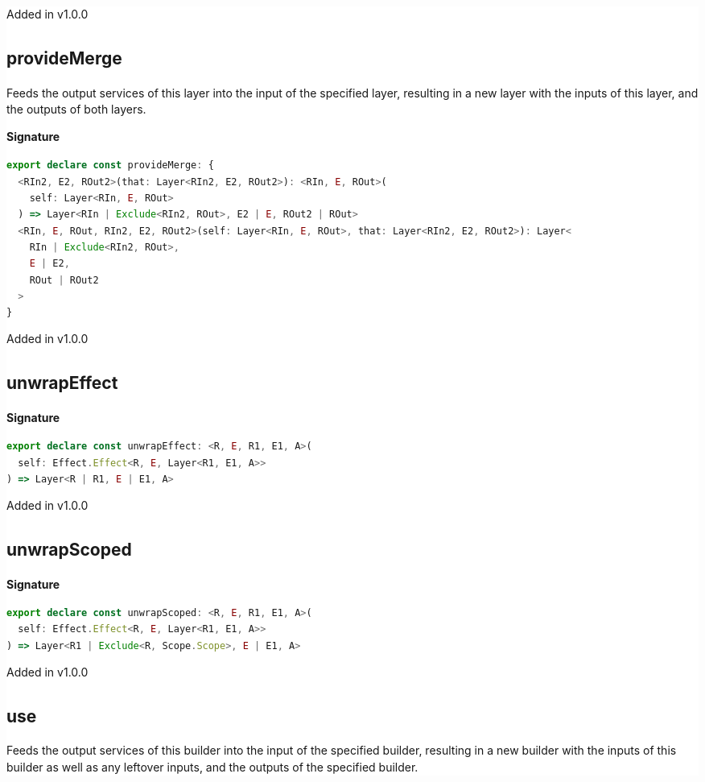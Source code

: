 Added in v1.0.0

## provideMerge

Feeds the output services of this layer into the input of the specified
layer, resulting in a new layer with the inputs of this layer, and the
outputs of both layers.

**Signature**

```ts
export declare const provideMerge: {
  <RIn2, E2, ROut2>(that: Layer<RIn2, E2, ROut2>): <RIn, E, ROut>(
    self: Layer<RIn, E, ROut>
  ) => Layer<RIn | Exclude<RIn2, ROut>, E2 | E, ROut2 | ROut>
  <RIn, E, ROut, RIn2, E2, ROut2>(self: Layer<RIn, E, ROut>, that: Layer<RIn2, E2, ROut2>): Layer<
    RIn | Exclude<RIn2, ROut>,
    E | E2,
    ROut | ROut2
  >
}
```

Added in v1.0.0

## unwrapEffect

**Signature**

```ts
export declare const unwrapEffect: <R, E, R1, E1, A>(
  self: Effect.Effect<R, E, Layer<R1, E1, A>>
) => Layer<R | R1, E | E1, A>
```

Added in v1.0.0

## unwrapScoped

**Signature**

```ts
export declare const unwrapScoped: <R, E, R1, E1, A>(
  self: Effect.Effect<R, E, Layer<R1, E1, A>>
) => Layer<R1 | Exclude<R, Scope.Scope>, E | E1, A>
```

Added in v1.0.0

## use

Feeds the output services of this builder into the input of the specified
builder, resulting in a new builder with the inputs of this builder as
well as any leftover inputs, and the outputs of the specified builder.

